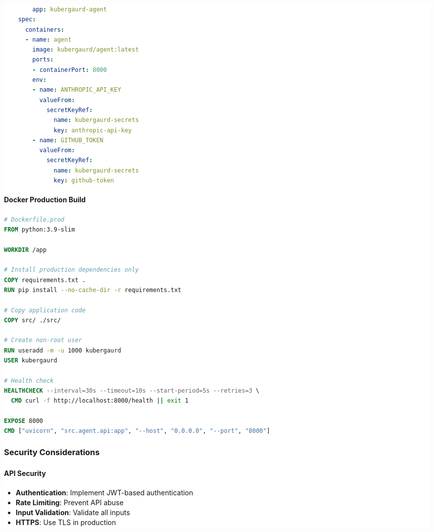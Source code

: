```yaml
        app: kubergaurd-agent
    spec:
      containers:
      - name: agent
        image: kubergaurd/agent:latest
        ports:
        - containerPort: 8000
        env:
        - name: ANTHROPIC_API_KEY
          valueFrom:
            secretKeyRef:
              name: kubergaurd-secrets
              key: anthropic-api-key
        - name: GITHUB_TOKEN
          valueFrom:
            secretKeyRef:
              name: kubergaurd-secrets
              key: github-token
```

#### Docker Production Build
```dockerfile
# Dockerfile.prod
FROM python:3.9-slim

WORKDIR /app

# Install production dependencies only
COPY requirements.txt .
RUN pip install --no-cache-dir -r requirements.txt

# Copy application code
COPY src/ ./src/

# Create non-root user
RUN useradd -m -u 1000 kubergaurd
USER kubergaurd

# Health check
HEALTHCHECK --interval=30s --timeout=10s --start-period=5s --retries=3 \
  CMD curl -f http://localhost:8000/health || exit 1

EXPOSE 8000
CMD ["uvicorn", "src.agent.api:app", "--host", "0.0.0.0", "--port", "8000"]
```

### Security Considerations

#### API Security
- **Authentication**: Implement JWT-based authentication
- **Rate Limiting**: Prevent API abuse
- **Input Validation**: Validate all inputs
- **HTTPS**: Use TLS in production
